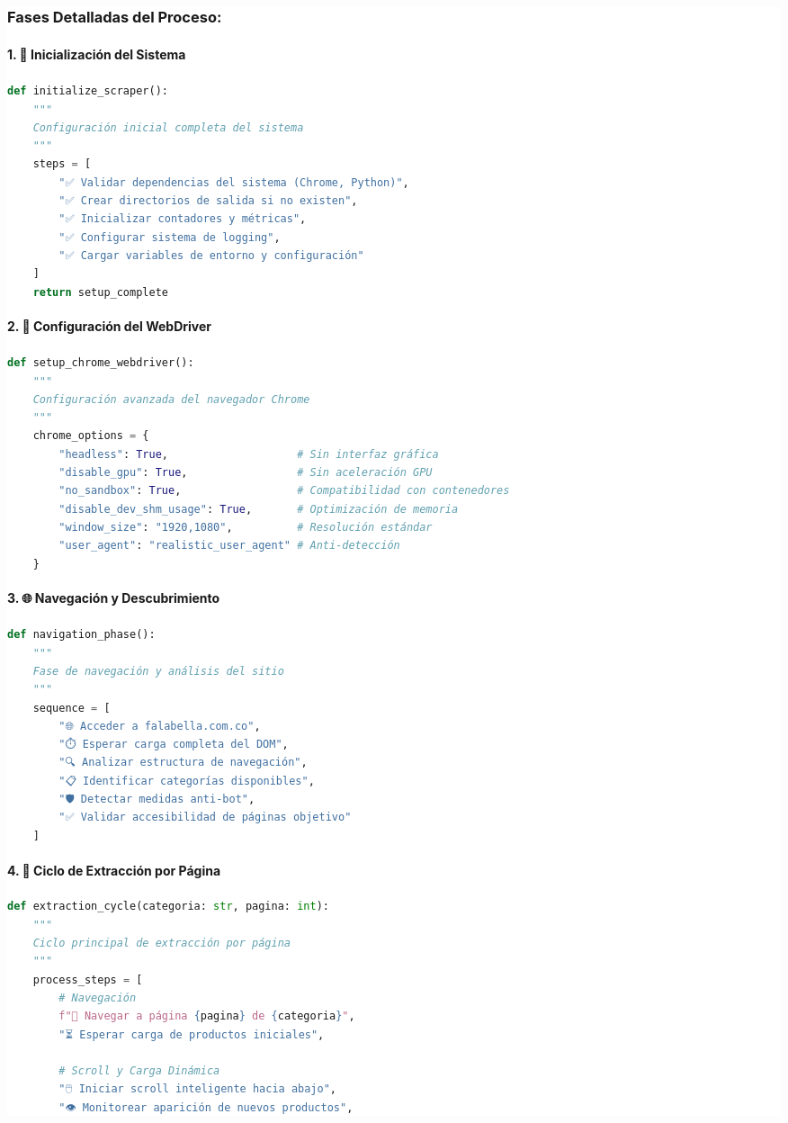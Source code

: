 ### **Fases Detalladas del Proceso:**

#### **1. 🚀 Inicialización del Sistema**
```python
def initialize_scraper():
    """
    Configuración inicial completa del sistema
    """
    steps = [
        "✅ Validar dependencias del sistema (Chrome, Python)",
        "✅ Crear directorios de salida si no existen", 
        "✅ Inicializar contadores y métricas",
        "✅ Configurar sistema de logging",
        "✅ Cargar variables de entorno y configuración"
    ]
    return setup_complete
```

#### **2. 🔧 Configuración del WebDriver**
```python
def setup_chrome_webdriver():
    """
    Configuración avanzada del navegador Chrome
    """
    chrome_options = {
        "headless": True,                    # Sin interfaz gráfica
        "disable_gpu": True,                 # Sin aceleración GPU
        "no_sandbox": True,                  # Compatibilidad con contenedores
        "disable_dev_shm_usage": True,       # Optimización de memoria
        "window_size": "1920,1080",          # Resolución estándar
        "user_agent": "realistic_user_agent" # Anti-detección
    }
```

#### **3. 🌐 Navegación y Descubrimiento**
```python
def navigation_phase():
    """
    Fase de navegación y análisis del sitio
    """
    sequence = [
        "🌐 Acceder a falabella.com.co",
        "⏱️ Esperar carga completa del DOM",
        "🔍 Analizar estructura de navegación",
        "📋 Identificar categorías disponibles",
        "🛡️ Detectar medidas anti-bot",
        "✅ Validar accesibilidad de páginas objetivo"
    ]
```

#### **4. 🔄 Ciclo de Extracción por Página**
```python
def extraction_cycle(categoria: str, pagina: int):
    """
    Ciclo principal de extracción por página
    """
    process_steps = [
        # Navegación
        f"📄 Navegar a página {pagina} de {categoria}",
        "⏳ Esperar carga de productos iniciales",
        
        # Scroll y Carga Dinámica
        "🖱️ Iniciar scroll inteligente hacia abajo",
        "👁️ Monitorear aparición de nuevos productos",
```